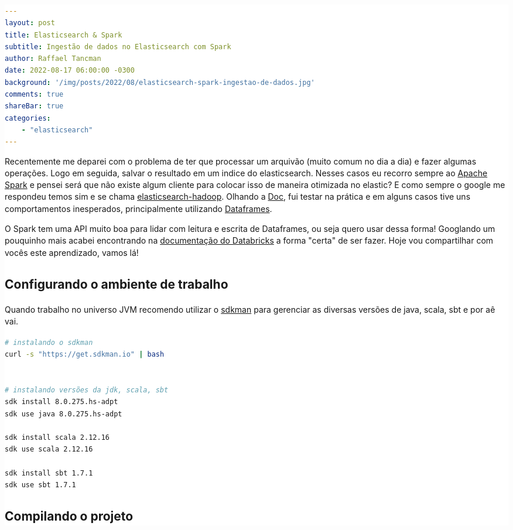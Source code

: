 ```yaml
---
layout: post
title: Elasticsearch & Spark
subtitle: Ingestão de dados no Elasticsearch com Spark
author: Raffael Tancman
date: 2022-08-17 06:00:00 -0300
background: '/img/posts/2022/08/elasticsearch-spark-ingestao-de-dados.jpg'
comments: true
shareBar: true
categories:
    - "elasticsearch"
---
```


Recentemente me deparei com o problema de ter que processar um arquivão (muito comum no dia a dia) e fazer algumas operações. Logo em seguida, salvar o resultado em um indice do elasticsearch. Nesses casos eu recorro sempre ao [Apache Spark](https://spark.apache.org/) e pensei será que não existe algum cliente para colocar isso de maneira otimizada no elastic? E como sempre o google me respondeu temos sim e se chama [elasticsearch-hadoop](https://github.com/elastic/elasticsearch-hadoop). Olhando a [Doc](https://www.elastic.co/guide/en/elasticsearch/hadoop/current/spark.html#spark-sql-write), fui testar na prática e em alguns casos tive uns comportamentos inesperados, principalmente utilizando [Dataframes](https://spark.apache.org/docs/latest/sql-programming-guide.html). 

O Spark tem uma API muito boa para lidar com leitura e escrita de Dataframes, ou seja quero usar dessa forma! Googlando um pouquinho mais acabei encontrando na [documentação do Databricks](https://docs.databricks.com/data/data-sources/elasticsearch.html) a forma "certa" de ser fazer. Hoje vou compartilhar com vocês este aprendizado, vamos lá! 

## Configurando o ambiente de trabalho

Quando trabalho no universo JVM recomendo utilizar o [sdkman](https://sdkman.io/) para gerenciar as diversas versões de java, scala, sbt e por aê vai. 

```bash
# instalando o sdkman
curl -s "https://get.sdkman.io" | bash


# instalando versões da jdk, scala, sbt
sdk install 8.0.275.hs-adpt
sdk use java 8.0.275.hs-adpt

sdk install scala 2.12.16
sdk use scala 2.12.16

sdk install sbt 1.7.1
sdk use sbt 1.7.1
```

## Compilando o projeto
